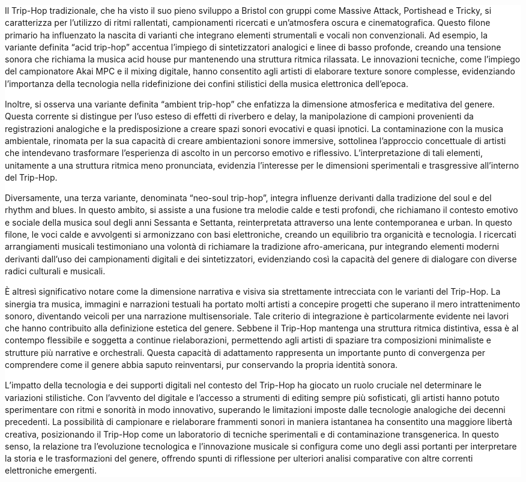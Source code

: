 Il Trip-Hop tradizionale, che ha visto il suo pieno sviluppo a Bristol con gruppi come Massive
Attack, Portishead e Tricky, si caratterizza per l’utilizzo di ritmi rallentati, campionamenti
ricercati e un’atmosfera oscura e cinematografica. Questo filone primario ha influenzato la nascita
di varianti che integrano elementi strumentali e vocali non convenzionali. Ad esempio, la variante
definita “acid trip-hop” accentua l’impiego di sintetizzatori analogici e linee di basso profonde,
creando una tensione sonora che richiama la musica acid house pur mantenendo una struttura ritmica
rilassata. Le innovazioni tecniche, come l’impiego del campionatore Akai MPC e il mixing digitale,
hanno consentito agli artisti di elaborare texture sonore complesse, evidenziando l’importanza della
tecnologia nella ridefinizione dei confini stilistici della musica elettronica dell’epoca.

Inoltre, si osserva una variante definita “ambient trip-hop” che enfatizza la dimensione atmosferica
e meditativa del genere. Questa corrente si distingue per l’uso esteso di effetti di riverbero e
delay, la manipolazione di campioni provenienti da registrazioni analogiche e la predisposizione a
creare spazi sonori evocativi e quasi ipnotici. La contaminazione con la musica ambientale, rinomata
per la sua capacità di creare ambientazioni sonore immersive, sottolinea l’approccio concettuale di
artisti che intendevano trasformare l’esperienza di ascolto in un percorso emotivo e riflessivo.
L’interpretazione di tali elementi, unitamente a una struttura ritmica meno pronunciata, evidenzia
l’interesse per le dimensioni sperimentali e trasgressive all’interno del Trip-Hop.

Diversamente, una terza variante, denominata “neo-soul trip-hop”, integra influenze derivanti dalla
tradizione del soul e del rhythm and blues. In questo ambito, si assiste a una fusione tra melodie
calde e testi profondi, che richiamano il contesto emotivo e sociale della musica soul degli anni
Sessanta e Settanta, reinterpretata attraverso una lente contemporanea e urban. In questo filone, le
voci calde e avvolgenti si armonizzano con basi elettroniche, creando un equilibrio tra organicità e
tecnologia. I ricercati arrangiamenti musicali testimoniano una volontà di richiamare la tradizione
afro-americana, pur integrando elementi moderni derivanti dall’uso dei campionamenti digitali e dei
sintetizzatori, evidenziando così la capacità del genere di dialogare con diverse radici culturali e
musicali.

È altresì significativo notare come la dimensione narrativa e visiva sia strettamente intrecciata
con le varianti del Trip-Hop. La sinergia tra musica, immagini e narrazioni testuali ha portato
molti artisti a concepire progetti che superano il mero intrattenimento sonoro, diventando veicoli
per una narrazione multisensoriale. Tale criterio di integrazione è particolarmente evidente nei
lavori che hanno contribuito alla definizione estetica del genere. Sebbene il Trip-Hop mantenga una
struttura ritmica distintiva, essa è al contempo flessibile e soggetta a continue rielaborazioni,
permettendo agli artisti di spaziare tra composizioni minimaliste e strutture più narrative e
orchestrali. Questa capacità di adattamento rappresenta un importante punto di convergenza per
comprendere come il genere abbia saputo reinventarsi, pur conservando la propria identità sonora.

L’impatto della tecnologia e dei supporti digitali nel contesto del Trip-Hop ha giocato un ruolo
cruciale nel determinare le variazioni stilistiche. Con l’avvento del digitale e l’accesso a
strumenti di editing sempre più sofisticati, gli artisti hanno potuto sperimentare con ritmi e
sonorità in modo innovativo, superando le limitazioni imposte dalle tecnologie analogiche dei
decenni precedenti. La possibilità di campionare e rielaborare frammenti sonori in maniera
istantanea ha consentito una maggiore libertà creativa, posizionando il Trip-Hop come un laboratorio
di tecniche sperimentali e di contaminazione transgenerica. In questo senso, la relazione tra
l’evoluzione tecnologica e l’innovazione musicale si configura come uno degli assi portanti per
interpretare la storia e le trasformazioni del genere, offrendo spunti di riflessione per ulteriori
analisi comparative con altre correnti elettroniche emergenti.
